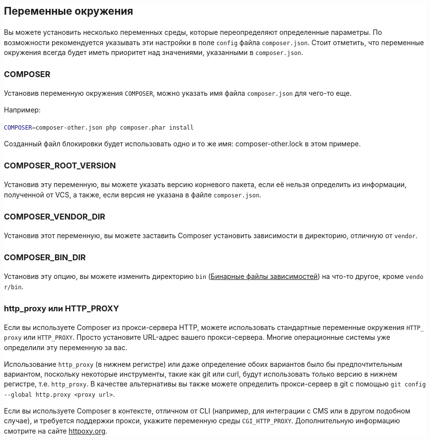 ## Переменные окружения

Вы можете установить несколько переменных среды, которые переопределяют
определенные параметры. По возможности рекомендуется указывать эти настройки в
поле `config` файла `composer.json`. Стоит отметить, что переменные окружения
всегда будет иметь приоритет над значениями, указанными в `composer.json`.

### COMPOSER

Установив переменную окружения `COMPOSER`, можно указать имя файла
`composer.json` для чего-то еще.

Например:

```sh
COMPOSER=composer-other.json php composer.phar install
```

Созданный файл блокировки будет использовать одно и то же имя:
composer-other.lock в этом примере.

### COMPOSER_ROOT_VERSION

Установив эту переменную, вы можете указать версию корневого пакета, если её
нельзя определить из информации, полученной от VCS, а также, если версия не
указана в файле `composer.json`.

### COMPOSER_VENDOR_DIR

Установив этот переменную, вы можете заставить Composer установить зависимости в
директорию, отличную от `vendor`.

### COMPOSER_BIN_DIR

Установив эту опцию, вы можете изменить директорию `bin` ([Бинарные файлы
зависимостей](articles/vendor-binaries.md)) на что-то другое, кроме
`vendor/bin`.

### http_proxy или HTTP_PROXY

Если вы используете Composer из прокси-сервера HTTP, можете использовать
стандартные переменные окружения `HTTP_proxy` или `HTTP_PROXY`. Просто
установите URL-адрес вашего прокси-сервера. Многие операционные системы уже
определили эту переменную за вас.

Использование `http_proxy` (в нижнем регистре) или даже определение обоих
вариантов было бы предпочтительным вариантом, поскольку некоторые инструменты,
такие как git или curl, будут использовать только версию в нижнем регистре, т.е.
`http_proxy`. В качестве альтернативы вы также можете определить прокси-сервер в
git с помощью `git config --global http.proxy <proxy url>`.

Если вы используете Composer в контексте, отличном от CLI (например, для
интеграции c CMS или в другом подобном случае), и требуется поддержки прокси,
укажите переменную среды `CGI_HTTP_PROXY`. Дополнительную информацию смотрите на
сайте [httpoxy.org](https://httpoxy.org/).
